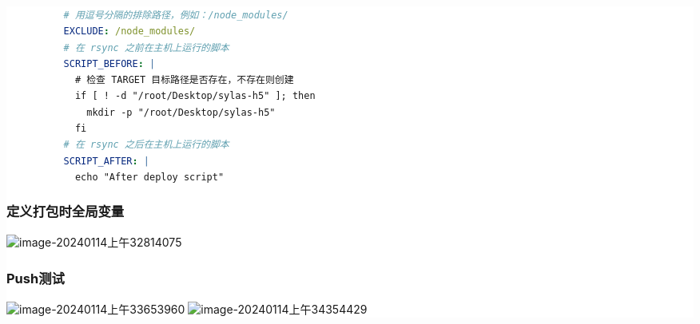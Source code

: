 ```yml
          # 用逗号分隔的排除路径，例如：/node_modules/
          EXCLUDE: /node_modules/
          # 在 rsync 之前在主机上运行的脚本
          SCRIPT_BEFORE: |
            # 检查 TARGET 目标路径是否存在，不存在则创建
            if [ ! -d "/root/Desktop/sylas-h5" ]; then
              mkdir -p "/root/Desktop/sylas-h5"
            fi
          # 在 rsync 之后在主机上运行的脚本
          SCRIPT_AFTER: |
            echo "After deploy script"
```

### 定义打包时全局变量

![image-20240114上午32814075](https://static.rux.ink/uPic/image-20240114%E4%B8%8A%E5%8D%8832814075.png)

### Push测试

![image-20240114上午33653960](https://static.rux.ink/uPic/image-20240114%E4%B8%8A%E5%8D%8833653960.png)
![image-20240114上午34354429](https://static.rux.ink/uPic/image-20240114%E4%B8%8A%E5%8D%8834354429.png)